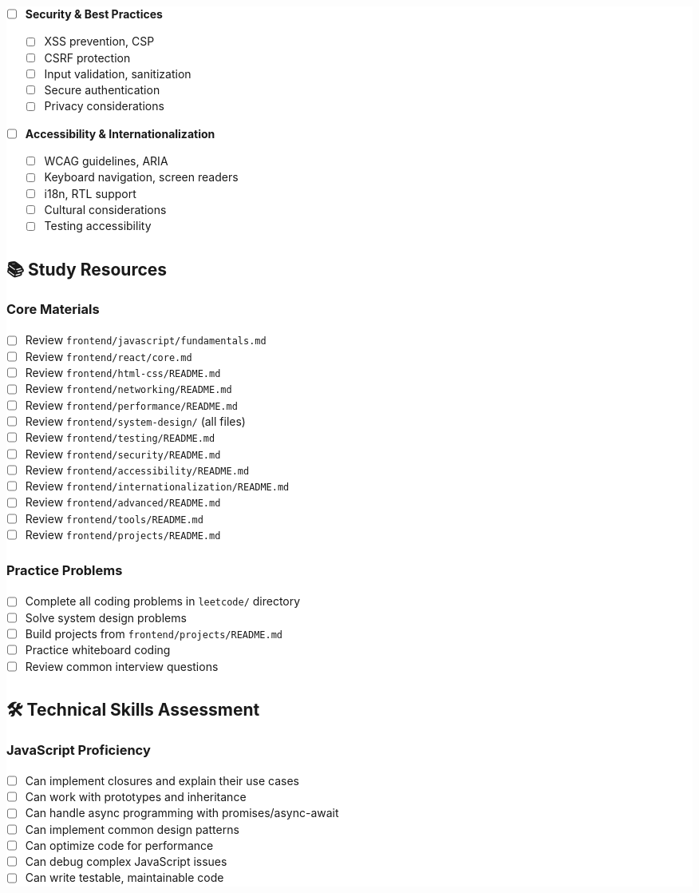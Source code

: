 - [ ] **Security & Best Practices**

  - [ ] XSS prevention, CSP
  - [ ] CSRF protection
  - [ ] Input validation, sanitization
  - [ ] Secure authentication
  - [ ] Privacy considerations

- [ ] **Accessibility & Internationalization**
  - [ ] WCAG guidelines, ARIA
  - [ ] Keyboard navigation, screen readers
  - [ ] i18n, RTL support
  - [ ] Cultural considerations
  - [ ] Testing accessibility

## 📚 Study Resources

### Core Materials

- [ ] Review `frontend/javascript/fundamentals.md`
- [ ] Review `frontend/react/core.md`
- [ ] Review `frontend/html-css/README.md`
- [ ] Review `frontend/networking/README.md`
- [ ] Review `frontend/performance/README.md`
- [ ] Review `frontend/system-design/` (all files)
- [ ] Review `frontend/testing/README.md`
- [ ] Review `frontend/security/README.md`
- [ ] Review `frontend/accessibility/README.md`
- [ ] Review `frontend/internationalization/README.md`
- [ ] Review `frontend/advanced/README.md`
- [ ] Review `frontend/tools/README.md`
- [ ] Review `frontend/projects/README.md`

### Practice Problems

- [ ] Complete all coding problems in `leetcode/` directory
- [ ] Solve system design problems
- [ ] Build projects from `frontend/projects/README.md`
- [ ] Practice whiteboard coding
- [ ] Review common interview questions

## 🛠️ Technical Skills Assessment

### JavaScript Proficiency

- [ ] Can implement closures and explain their use cases
- [ ] Can work with prototypes and inheritance
- [ ] Can handle async programming with promises/async-await
- [ ] Can implement common design patterns
- [ ] Can optimize code for performance
- [ ] Can debug complex JavaScript issues
- [ ] Can write testable, maintainable code
